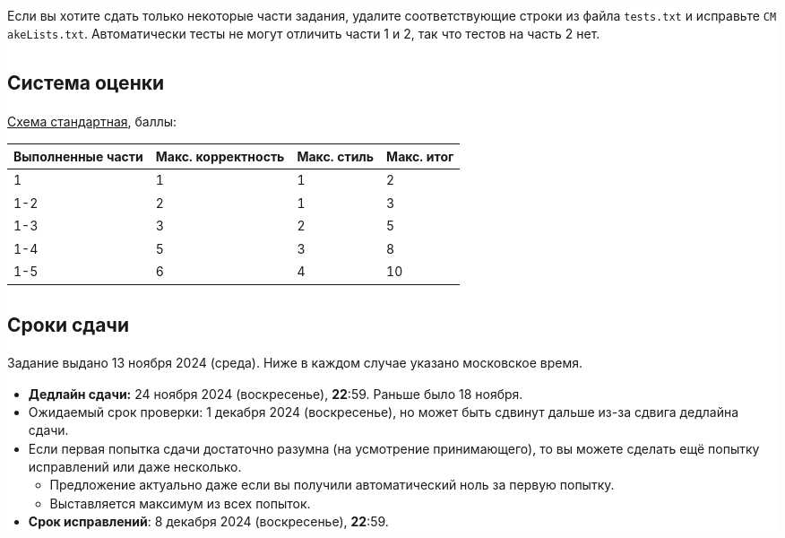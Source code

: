 Если вы хотите сдать только некоторые части задания, удалите соответствующие строки из
файла `tests.txt` и исправьте `CMakeLists.txt`.
Автоматически тесты не могут отличить части 1 и 2, так что тестов на часть 2 нет.

## Система оценки
[Схема стандартная](../common/#система-оценки), баллы:

|Выполненные части|Макс. корректность|Макс. стиль|Макс. итог|
|---|---|---|---|
|1  |1  |1  |  2|
|1-2|2  |1  |  3|
|1-3|3  |2  |  5|
|1-4|5  |3  |  8|
|1-5|6  |4  | 10|

## Сроки сдачи
Задание выдано 13 ноября 2024 (среда).
Ниже в каждом случае указано московское время.

* **Дедлайн сдачи:** 24 ноября 2024 (воскресенье), **22**:59.
  Раньше было 18 ноября.
* Ожидаемый срок проверки: 1 декабря 2024 (воскресенье), но может быть сдвинут дальше из-за сдвига дедлайна сдачи.
* Если первая попытка сдачи достаточно разумна (на усмотрение принимающего),
  то вы можете сделать ещё попытку исправлений или даже несколько.
    * Предложение актуально даже если вы получили автоматический ноль за первую попытку.
    * Выставляется максимум из всех попыток.
* **Срок исправлений**: 8 декабря 2024 (воскресенье), **22**:59.
